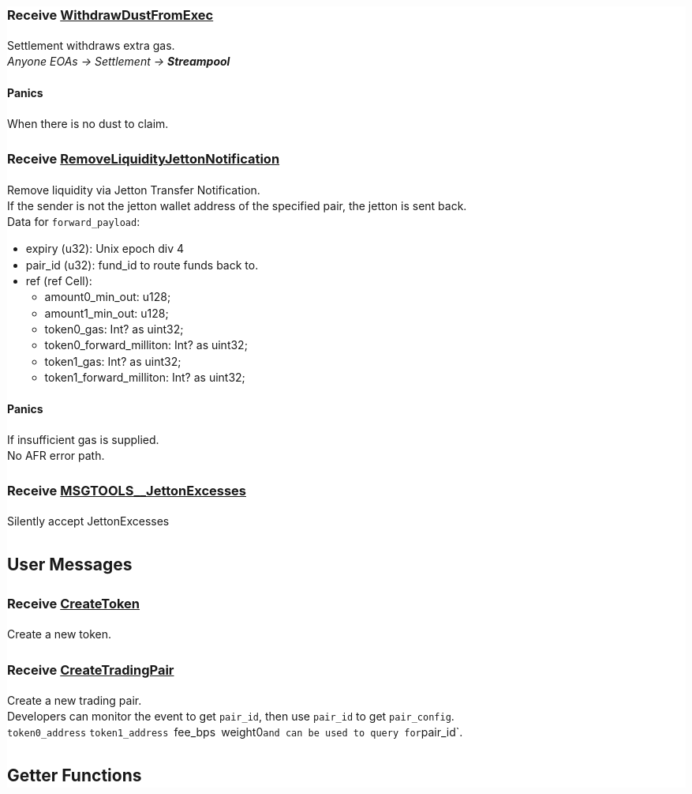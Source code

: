### Receive [WithdrawDustFromExec](../contracts/pixelswap_streampool.tact#L198)

Settlement withdraws extra gas.  
*Anyone EOAs -> Settlement -> **Streampool***  

#### Panics

When there is no dust to claim.

### Receive [RemoveLiquidityJettonNotification](../contracts/pixelswap_streampool.tact#L223)

Remove liquidity via Jetton Transfer Notification.  
If the sender is not the jetton wallet address of the specified pair, the jetton is sent back.  
Data for `forward_payload`:  
- expiry (u32): Unix epoch div 4  
- pair_id (u32): fund_id to route funds back to.  
- ref (ref Cell):  
    - amount0_min_out: u128;  
    - amount1_min_out: u128;  
    - token0_gas: Int? as uint32;  
    - token0_forward_milliton: Int? as uint32;  
    - token1_gas: Int? as uint32;  
    - token1_forward_milliton: Int? as uint32;  

#### Panics

If insufficient gas is supplied.  
No AFR error path.

### Receive [MSGTOOLS__JettonExcesses](../contracts/pixelswap_streampool.tact#L327)

Silently accept JettonExcesses

User Messages
---

### Receive [CreateToken](../contracts/pixelswap_streampool.tact#L335)

Create a new token.

### Receive [CreateTradingPair](../contracts/pixelswap_streampool.tact#L358)

Create a new trading pair.  
Developers can monitor the event to get `pair_id`, then use `pair_id` to get `pair_config`.  
`token0_address` `token1_address `fee_bps` `weight0` and can be used to query for `pair_id`.  

Getter Functions
---
